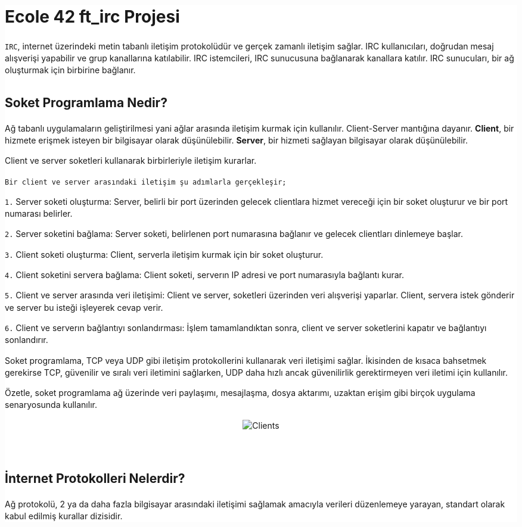 # Ecole 42 ft_irc Projesi

`IRC`, internet üzerindeki metin tabanlı iletişim protokolüdür ve gerçek zamanlı iletişim sağlar. IRC kullanıcıları, doğrudan mesaj alışverişi yapabilir ve grup kanallarına katılabilir. IRC istemcileri, IRC sunucusuna bağlanarak kanallara katılır. IRC sunucuları, bir ağ oluşturmak için birbirine bağlanır.


## Soket Programlama Nedir?

Ağ tabanlı uygulamaların geliştirilmesi yani ağlar arasında iletişim kurmak için kullanılır. Client-Server mantığına dayanır.
**Client**, bir hizmete erişmek isteyen bir bilgisayar olarak düşünülebilir.
**Server**, bir hizmeti sağlayan bilgisayar olarak düşünülebilir.

Client ve server soketleri kullanarak birbirleriyle iletişim kurarlar.

`Bir client ve server arasındaki iletişim şu adımlarla gerçekleşir;`

`1.` Server soketi oluşturma: Server, belirli bir port üzerinden gelecek clientlara hizmet vereceği için bir soket oluşturur ve bir port numarası belirler.

`2.` Server soketini bağlama: Server soketi, belirlenen port numarasına bağlanır ve gelecek clientları dinlemeye başlar.

`3.` Client soketi oluşturma: Client, serverla iletişim kurmak için bir soket oluşturur.

`4.` Client soketini servera bağlama: Client soketi, serverın IP adresi ve port numarasıyla bağlantı kurar.

`5.` Client ve server arasında veri iletişimi: Client ve server, soketleri üzerinden veri alışverişi yaparlar. Client, servera istek gönderir ve server bu isteği işleyerek cevap verir.

`6.` Client ve serverın bağlantıyı sonlandırması: İşlem tamamlandıktan sonra, client ve server soketlerini kapatır ve bağlantıyı sonlandırır.


Soket programlama, TCP veya UDP gibi iletişim protokollerini kullanarak veri iletişimi sağlar. İkisinden de kısaca bahsetmek gerekirse TCP, güvenilir ve sıralı veri iletimini sağlarken, UDP daha hızlı ancak güvenilirlik gerektirmeyen veri iletimi için kullanılır.

Özetle, soket programlama ağ üzerinde veri paylaşımı, mesajlaşma, dosya aktarımı, uzaktan erişim gibi birçok uygulama senaryosunda kullanılır.

<p align="center">
  <img src="https://user-images.githubusercontent.com/81527587/232306875-82dfffe7-8508-48ab-84b3-2f6326ebac9a.png" width="420" height="580" alt="Clients">
</p>



<br />


## İnternet Protokolleri Nelerdir?

Ağ protokolü, 2 ya da daha fazla bilgisayar arasındaki iletişimi sağlamak amacıyla verileri düzenlemeye yarayan, standart olarak kabul edilmiş kurallar dizisidir.
